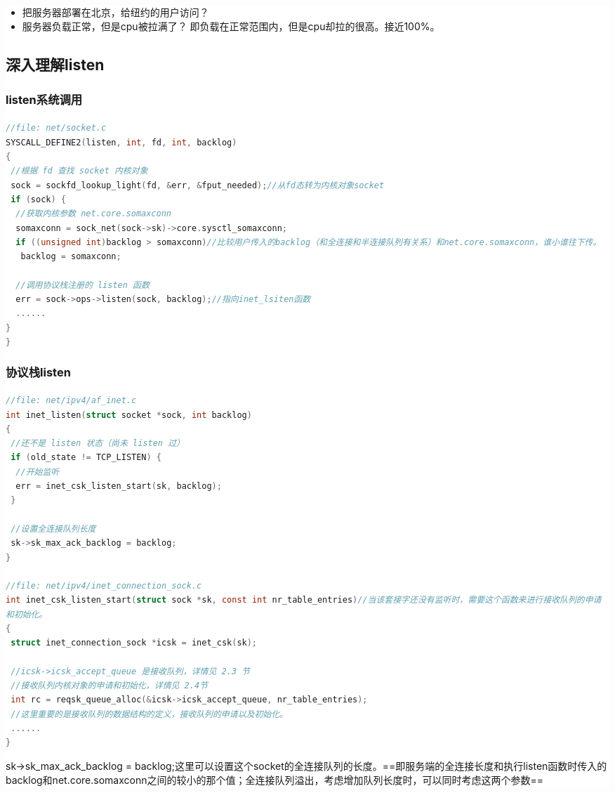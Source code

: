 - 把服务器部署在北京，给纽约的用户访问？
- 服务器负载正常，但是cpu被拉满了？
即负载在正常范围内，但是cpu却拉的很高。接近100%。
## 深入理解listen
### listen系统调用
```c
//file: net/socket.c
SYSCALL_DEFINE2(listen, int, fd, int, backlog)
{
 //根据 fd 查找 socket 内核对象
 sock = sockfd_lookup_light(fd, &err, &fput_needed);//从fd态转为内核对象socket
 if (sock) {
  //获取内核参数 net.core.somaxconn
  somaxconn = sock_net(sock->sk)->core.sysctl_somaxconn;
  if ((unsigned int)backlog > somaxconn)//比较用户传入的backlog（和全连接和半连接队列有关系）和net.core.somaxconn，谁小谁往下传。
   backlog = somaxconn;
  
  //调用协议栈注册的 listen 函数
  err = sock->ops->listen(sock, backlog);//指向inet_lsiten函数
  ......
}
}
```
### 协议栈listen
```c
//file: net/ipv4/af_inet.c
int inet_listen(struct socket *sock, int backlog)
{
 //还不是 listen 状态（尚未 listen 过）
 if (old_state != TCP_LISTEN) {
  //开始监听
  err = inet_csk_listen_start(sk, backlog);
 }

 //设置全连接队列长度
 sk->sk_max_ack_backlog = backlog;
}

//file: net/ipv4/inet_connection_sock.c
int inet_csk_listen_start(struct sock *sk, const int nr_table_entries)//当该套接字还没有监听时，需要这个函数来进行接收队列的申请和初始化。
{
 struct inet_connection_sock *icsk = inet_csk(sk);

 //icsk->icsk_accept_queue 是接收队列，详情见 2.3 节 
 //接收队列内核对象的申请和初始化，详情见 2.4节 
 int rc = reqsk_queue_alloc(&icsk->icsk_accept_queue, nr_table_entries);
 //这里重要的是接收队列的数据结构的定义，接收队列的申请以及初始化。
 ......
}
```
 sk->sk_max_ack_backlog = backlog;这里可以设置这个socket的全连接队列的长度。==即服务端的全连接长度和执行listen函数时传入的backlog和net.core.somaxconn之间的较小的那个值；全连接队列溢出，考虑增加队列长度时，可以同时考虑这两个参数==
